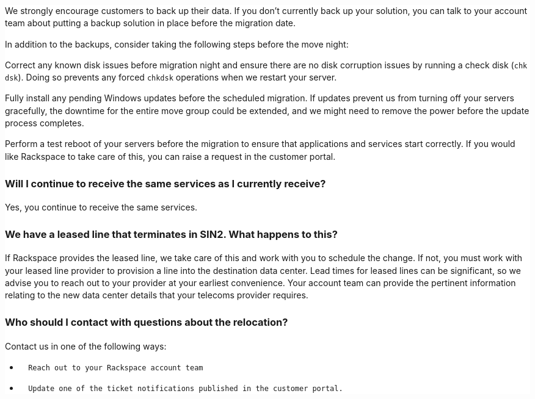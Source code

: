 We strongly encourage customers to back up their data. If you don’t currently back up your
solution, you can talk to your account team about putting a backup solution in place before
the migration date.

In addition to the backups, consider taking the following steps before the move night:

Correct any known disk issues before migration night and ensure there are no disk corruption
issues by running a check disk (`chkdsk`). Doing so prevents any forced `chkdsk` operations
when we restart your server.

Fully install any pending Windows updates before the scheduled migration. If updates prevent
us from turning off your servers gracefully, the downtime for the entire move group could
be extended, and we might need to remove the power before the update process completes.

Perform a test reboot of your servers before the migration to ensure that applications and
services start correctly. If you would like Rackspace to take care of this, you can raise
a request in the customer portal.

### Will I continue to receive the same services as I currently receive?

Yes, you continue to receive the same services.

### We have a leased line that terminates in SIN2. What happens to this?

If Rackspace provides the leased line, we take care of this and work with you to schedule
the change. If not, you must work with your leased line provider to provision a line into
the destination data center. Lead times for leased lines can be significant, so we advise
you to reach out to your provider at your earliest convenience. Your account team can
provide the pertinent information relating to the new data center details that your telecoms
provider requires.

### Who should I contact with questions about the relocation?

Contact us in one of the following ways:

-       Reach out to your Rackspace account team
-       Update one of the ticket notifications published in the customer portal.
